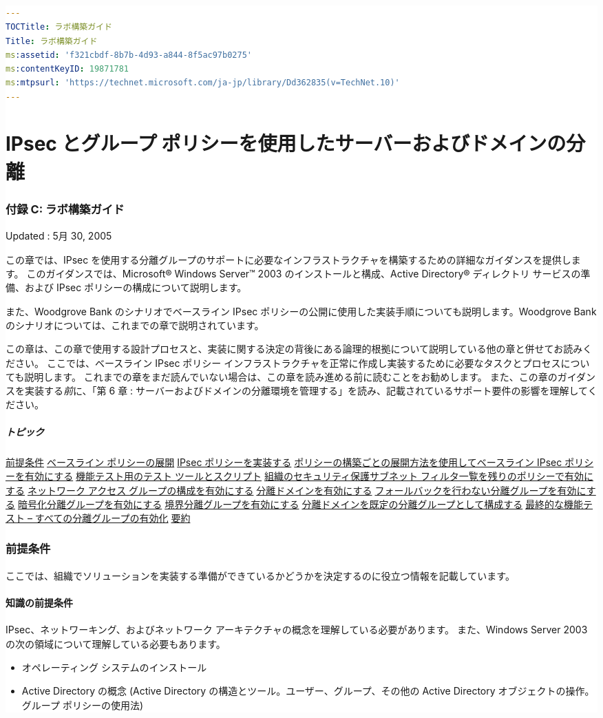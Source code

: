 ```yaml
---
TOCTitle: ラボ構築ガイド
Title: ラボ構築ガイド
ms:assetid: 'f321cbdf-8b7b-4d93-a844-8f5ac97b0275'
ms:contentKeyID: 19871781
ms:mtpsurl: 'https://technet.microsoft.com/ja-jp/library/Dd362835(v=TechNet.10)'
---
```


IPsec とグループ ポリシーを使用したサーバーおよびドメインの分離
===============================================================

### 付録 C: ラボ構築ガイド

Updated : 5月 30, 2005

この章では、IPsec を使用する分離グループのサポートに必要なインフラストラクチャを構築するための詳細なガイダンスを提供します。 このガイダンスでは、Microsoft® Windows Server™ 2003 のインストールと構成、Active Directory® ディレクトリ サービスの準備、および IPsec ポリシーの構成について説明します。

また、Woodgrove Bank のシナリオでベースライン IPsec ポリシーの公開に使用した実装手順についても説明します。Woodgrove Bank のシナリオについては、これまでの章で説明されています。

この章は、この章で使用する設計プロセスと、実装に関する決定の背後にある論理的根拠について説明している他の章と併せてお読みください。 ここでは、ベースライン IPsec ポリシー インフラストラクチャを正常に作成し実装するために必要なタスクとプロセスについても説明します。 これまでの章をまだ読んでいない場合は、この章を読み進める前に読むことをお勧めします。 また、この章のガイダンスを実装する*前*に、「第 6 章 : サーバーおよびドメインの分離環境を管理する」を読み、記載されているサポート要件の影響を理解してください。

##### トピック

[](#enaa)[前提条件](#enaa)
[](#emaa)[ベースライン ポリシーの展開](#emaa)
[](#elaa)[IPsec ポリシーを実装する](#elaa)
[](#ekaa)[ポリシーの構築ごとの展開方法を使用してベースライン IPsec ポリシーを有効にする](#ekaa)
[](#ejaa)[機能テスト用のテスト ツールとスクリプト](#ejaa)
[](#eiaa)[組織のセキュリティ保護サブネット フィルタ一覧を残りのポリシーで有効にする](#eiaa)
[](#ehaa)[ネットワーク アクセス グループの構成を有効にする](#ehaa)
[](#egaa)[分離ドメインを有効にする](#egaa)
[](#efaa)[フォールバックを行わない分離グループを有効にする](#efaa)
[](#eeaa)[暗号化分離グループを有効にする](#eeaa)
[](#edaa)[境界分離グループを有効にする](#edaa)
[](#ecaa)[分離ドメインを既定の分離グループとして構成する](#ecaa)
[](#ebaa)[最終的な機能テスト – すべての分離グループの有効化](#ebaa)
[](#eaaa)[要約](#eaaa)

### 前提条件

ここでは、組織でソリューションを実装する準備ができているかどうかを決定するのに役立つ情報を記載しています。

#### 知識の前提条件

IPsec、ネットワーキング、およびネットワーク アーキテクチャの概念を理解している必要があります。 また、Windows Server 2003 の次の領域について理解している必要もあります。

-   オペレーティング システムのインストール

-   Active Directory の概念 (Active Directory の構造とツール。ユーザー、グループ、その他の Active Directory オブジェクトの操作。グループ ポリシーの使用法)
